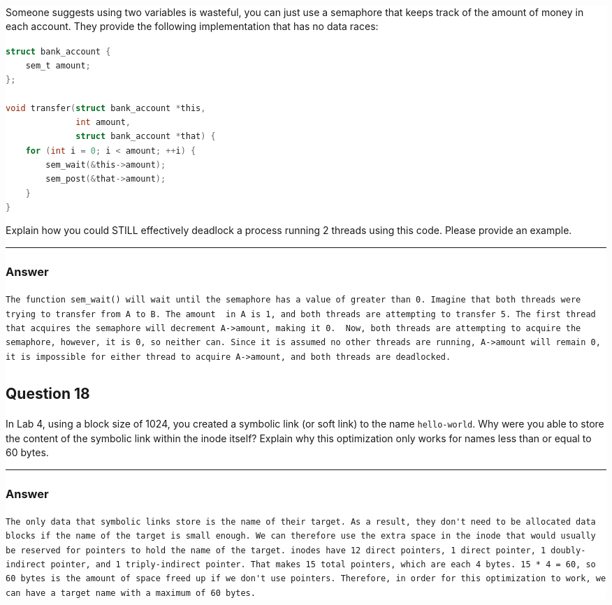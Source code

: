 Someone suggests using two variables is wasteful, you can just use a semaphore that keeps track of the amount of money in each account. They provide the following implementation that has no data races:

```c
struct bank_account {
  	sem_t amount;
};

void transfer(struct bank_account *this,
              int amount,
              struct bank_account *that) {
	for (int i = 0; i < amount; ++i) {
    	sem_wait(&this->amount);
      	sem_post(&that->amount);
    }
}
```

Explain how you could STILL effectively deadlock a process running 2 threads using this code. Please provide an example.

------

### Answer

```
The function sem_wait() will wait until the semaphore has a value of greater than 0. Imagine that both threads were
trying to transfer from A to B. The amount  in A is 1, and both threads are attempting to transfer 5. The first thread
that acquires the semaphore will decrement A->amount, making it 0.  Now, both threads are attempting to acquire the
semaphore, however, it is 0, so neither can. Since it is assumed no other threads are running, A->amount will remain 0,
it is impossible for either thread to acquire A->amount, and both threads are deadlocked.
```



## Question 18

In Lab 4, using a block size of 1024, you created a symbolic link (or soft link) to the name `hello-world`. Why were you able to store the content of the symbolic link within the inode itself? Explain why this optimization only works for names less than or equal to 60 bytes.

------

### Answer

```
The only data that symbolic links store is the name of their target. As a result, they don't need to be allocated data
blocks if the name of the target is small enough. We can therefore use the extra space in the inode that would usually
be reserved for pointers to hold the name of the target. inodes have 12 direct pointers, 1 direct pointer, 1 doubly-
indirect pointer, and 1 triply-indirect pointer. That makes 15 total pointers, which are each 4 bytes. 15 * 4 = 60, so
60 bytes is the amount of space freed up if we don't use pointers. Therefore, in order for this optimization to work, we
can have a target name with a maximum of 60 bytes.
```
